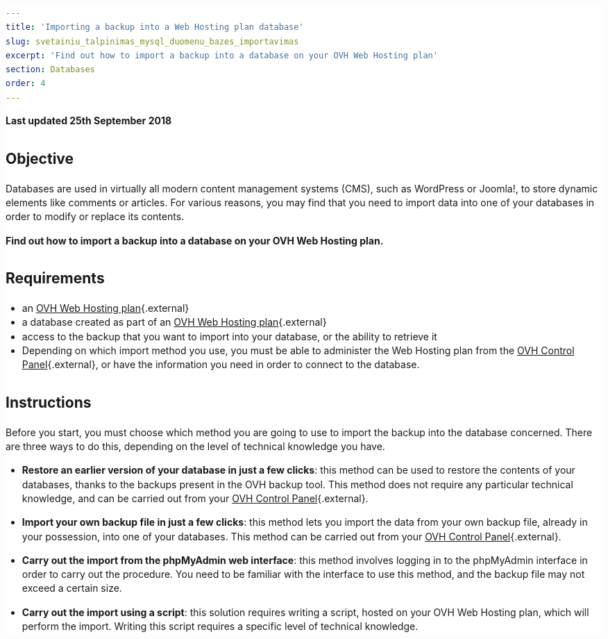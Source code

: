```yaml
---
title: 'Importing a backup into a Web Hosting plan database'
slug: svetainiu_talpinimas_mysql_duomenu_bazes_importavimas
excerpt: 'Find out how to import a backup into a database on your OVH Web Hosting plan'
section: Databases
order: 4
---
```


**Last updated 25th September 2018**

## Objective

Databases are used in virtually all modern content management systems (CMS), such as WordPress or Joomla!, to store dynamic elements like comments or articles. For various reasons, you may find that you need to import data into one of your databases in order to modify or replace its contents.

**Find out how to import a backup into a database on your OVH Web Hosting plan.**

## Requirements

- an [OVH Web Hosting plan](https://www.ovh.lt/svetainiu-talpinimas/){.external}
- a database created as part of an [OVH Web Hosting plan](https://www.ovh.lt/svetainiu-talpinimas/){.external}
- access to the backup that you want to import into your database, or the ability to retrieve it
- Depending on which import method you use, you must be able to administer the Web Hosting plan from the [OVH Control Panel](https://www.ovh.com/auth/?action=gotomanager){.external}, or have the information you need in order to connect to the database.

## Instructions

Before you start, you must choose which method you are going to use to import the backup into the database concerned. There are three ways to do this, depending on the level of technical knowledge you have.

- **Restore an earlier version of your database in just a few clicks**: this method can be used to restore the contents of your databases, thanks to the backups present in the OVH backup tool. This method does not require any particular technical knowledge, and can be carried out from your [OVH Control Panel](https://www.ovh.com/auth/?action=gotomanager){.external}.

- **Import your own backup file in just a few clicks**: this method lets you import the data from your own backup file, already in your possession, into one of your databases. This method can be carried out from your [OVH Control Panel](https://www.ovh.com/auth/?action=gotomanager){.external}.

- **Carry out the import from the phpMyAdmin web interface**: this method involves logging in to the phpMyAdmin interface in order to carry out the procedure. You need to be familiar with the interface to use this method, and the backup file may not exceed a certain size.

- **Carry out the import using a script**: this solution requires writing a script, hosted on your OVH Web Hosting plan, which will perform the import. Writing this script requires a specific level of technical knowledge.
